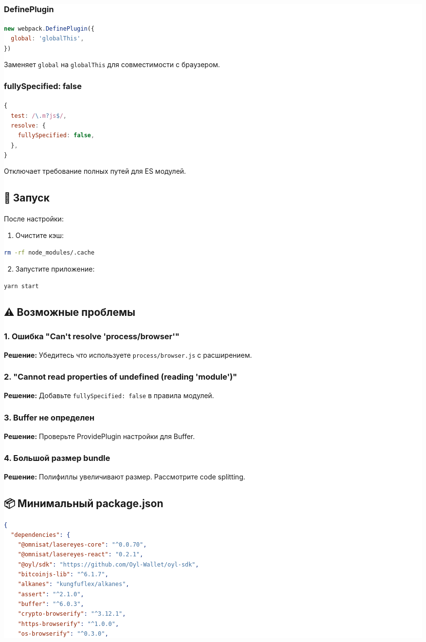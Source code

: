 ### DefinePlugin
```javascript
new webpack.DefinePlugin({
  global: 'globalThis',
})
```
Заменяет `global` на `globalThis` для совместимости с браузером.

### fullySpecified: false
```javascript
{
  test: /\.m?js$/,
  resolve: {
    fullySpecified: false,
  },
}
```
Отключает требование полных путей для ES модулей.

## 🚀 Запуск

После настройки:

1. Очистите кэш:
```bash
rm -rf node_modules/.cache
```

2. Запустите приложение:
```bash
yarn start
```

## ⚠️ Возможные проблемы

### 1. Ошибка "Can't resolve 'process/browser'"
**Решение:** Убедитесь что используете `process/browser.js` с расширением.

### 2. "Cannot read properties of undefined (reading 'module')"
**Решение:** Добавьте `fullySpecified: false` в правила модулей.

### 3. Buffer не определен
**Решение:** Проверьте ProvidePlugin настройки для Buffer.

### 4. Большой размер bundle
**Решение:** Полифиллы увеличивают размер. Рассмотрите code splitting.

## 📦 Минимальный package.json

```json
{
  "dependencies": {
    "@omnisat/lasereyes-core": "^0.0.70",
    "@omnisat/lasereyes-react": "0.2.1",
    "@oyl/sdk": "https://github.com/Oyl-Wallet/oyl-sdk",
    "bitcoinjs-lib": "^6.1.7",
    "alkanes": "kungfuflex/alkanes",
    "assert": "^2.1.0",
    "buffer": "^6.0.3",
    "crypto-browserify": "^3.12.1",
    "https-browserify": "^1.0.0",
    "os-browserify": "^0.3.0",
```
